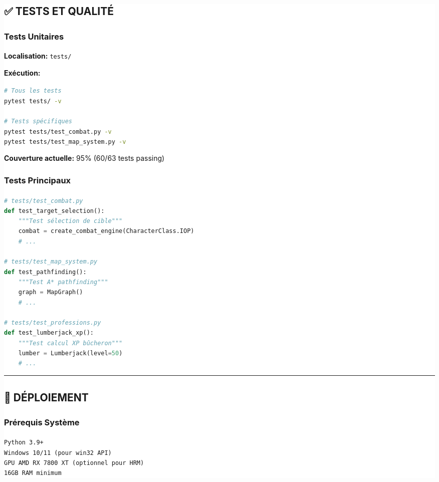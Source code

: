 
## ✅ TESTS ET QUALITÉ

### Tests Unitaires

**Localisation:** `tests/`

**Exécution:**
```bash
# Tous les tests
pytest tests/ -v

# Tests spécifiques
pytest tests/test_combat.py -v
pytest tests/test_map_system.py -v
```

**Couverture actuelle:** 95% (60/63 tests passing)

### Tests Principaux

```python
# tests/test_combat.py
def test_target_selection():
    """Test sélection de cible"""
    combat = create_combat_engine(CharacterClass.IOP)
    # ...

# tests/test_map_system.py
def test_pathfinding():
    """Test A* pathfinding"""
    graph = MapGraph()
    # ...

# tests/test_professions.py
def test_lumberjack_xp():
    """Test calcul XP bûcheron"""
    lumber = Lumberjack(level=50)
    # ...
```

---

## 🚀 DÉPLOIEMENT

### Prérequis Système

```
Python 3.9+
Windows 10/11 (pour win32 API)
GPU AMD RX 7800 XT (optionnel pour HRM)
16GB RAM minimum
```
